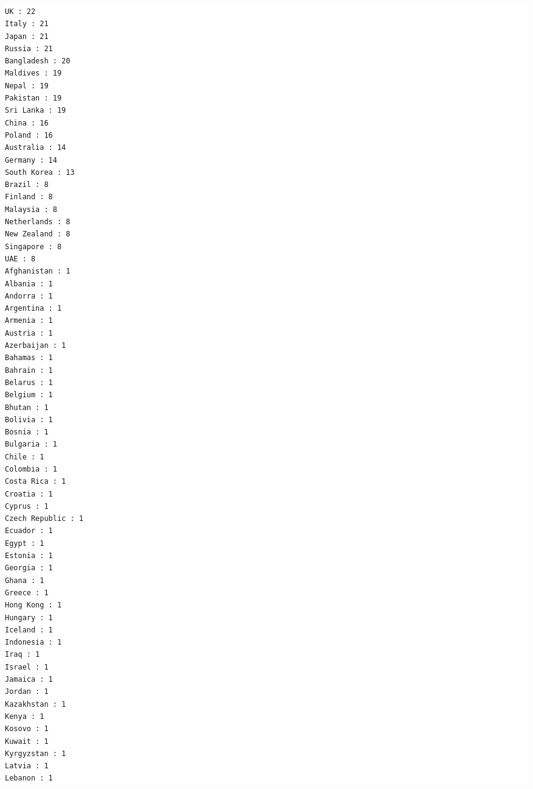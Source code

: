 ```
UK : 22
Italy : 21
Japan : 21
Russia : 21
Bangladesh : 20
Maldives : 19
Nepal : 19
Pakistan : 19
Sri Lanka : 19
China : 16
Poland : 16
Australia : 14
Germany : 14
South Korea : 13
Brazil : 8
Finland : 8
Malaysia : 8
Netherlands : 8
New Zealand : 8
Singapore : 8
UAE : 8
Afghanistan : 1
Albania : 1
Andorra : 1
Argentina : 1
Armenia : 1
Austria : 1
Azerbaijan : 1
Bahamas : 1
Bahrain : 1
Belarus : 1
Belgium : 1
Bhutan : 1
Bolivia : 1
Bosnia : 1
Bulgaria : 1
Chile : 1
Colombia : 1
Costa Rica : 1
Croatia : 1
Cyprus : 1
Czech Republic : 1
Ecuador : 1
Egypt : 1
Estonia : 1
Georgia : 1
Ghana : 1
Greece : 1
Hong Kong : 1
Hungary : 1
Iceland : 1
Indonesia : 1
Iraq : 1
Israel : 1
Jamaica : 1
Jordan : 1
Kazakhstan : 1
Kenya : 1
Kosovo : 1
Kuwait : 1
Kyrgyzstan : 1
Latvia : 1
Lebanon : 1
```